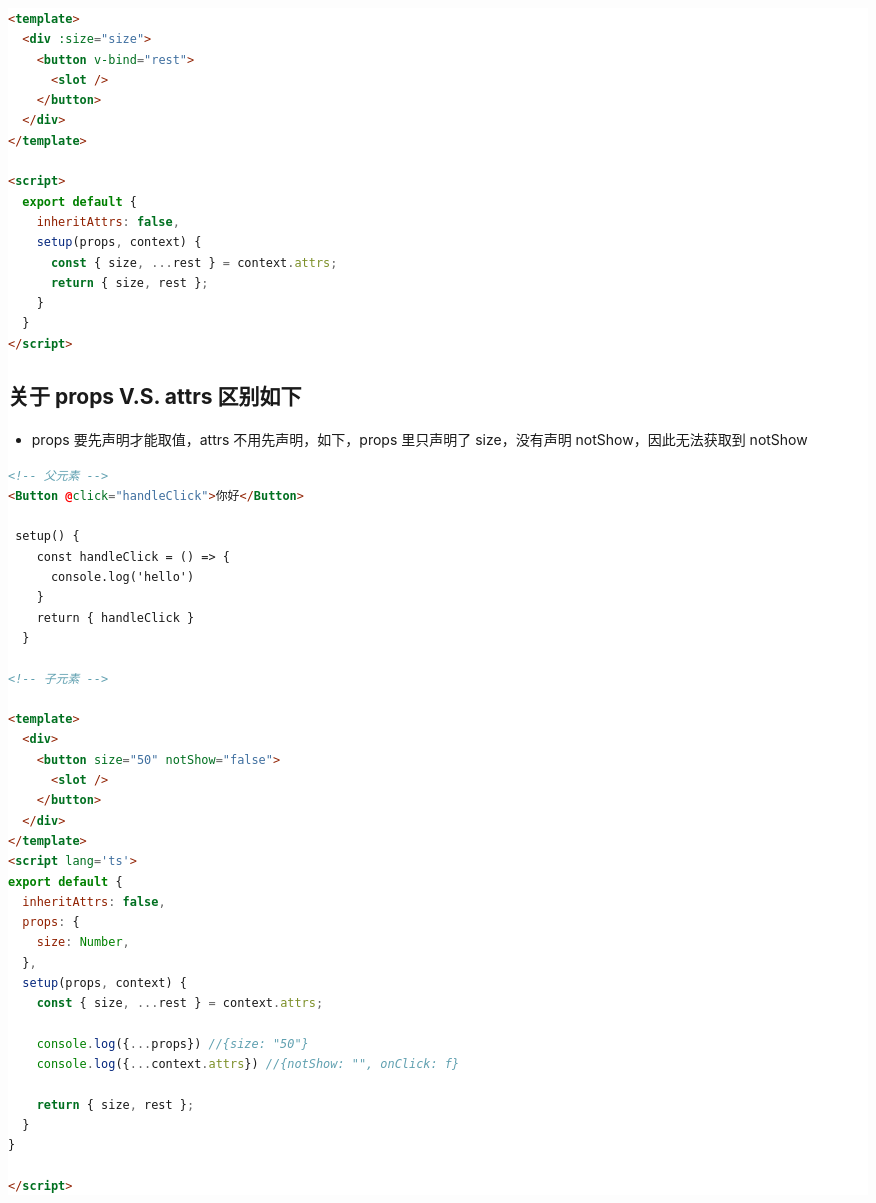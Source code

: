 

```html
<template>
  <div :size="size">
    <button v-bind="rest">
      <slot />
    </button>
  </div>
</template>

<script>
  export default {
    inheritAttrs: false,
    setup(props, context) {
      const { size, ...rest } = context.attrs;
      return { size, rest };
    }
  }
</script>

```


## 关于 props V.S. attrs 区别如下

- props 要先声明才能取值，attrs 不用先声明，如下，props 里只声明了 size，没有声明 notShow，因此无法获取到 notShow

```html
<!-- 父元素 -->
<Button @click="handleClick">你好</Button>

 setup() {
    const handleClick = () => {
      console.log('hello')
    }
    return { handleClick }
  }

<!-- 子元素 -->

<template>
  <div>
    <button size="50" notShow="false">
      <slot />
    </button>
  </div>
</template>
<script lang='ts'>
export default {
  inheritAttrs: false,
  props: {
    size: Number,
  },
  setup(props, context) {
    const { size, ...rest } = context.attrs;

    console.log({...props}) //{size: "50"}
    console.log({...context.attrs}) //{notShow: "", onClick: f}

    return { size, rest };
  }
}

</script>
```